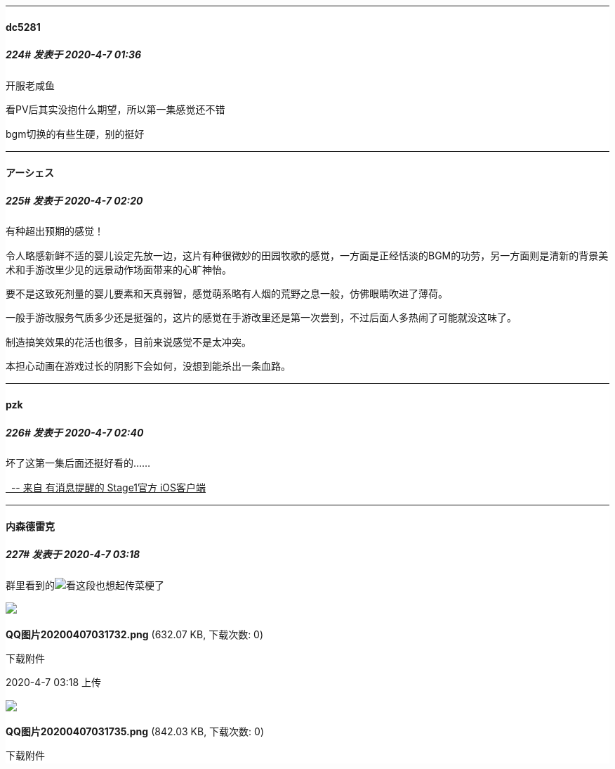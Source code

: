 *****

####  dc5281  
##### 224#       发表于 2020-4-7 01:36

开服老咸鱼

看PV后其实没抱什么期望，所以第一集感觉还不错

bgm切换的有些生硬，别的挺好

*****

####  アーシェス  
##### 225#       发表于 2020-4-7 02:20

有种超出预期的感觉！

令人略感新鲜不适的婴儿设定先放一边，这片有种很微妙的田园牧歌的感觉，一方面是正经恬淡的BGM的功劳，另一方面则是清新的背景美术和手游改里少见的远景动作场面带来的心旷神怡。

要不是这致死剂量的婴儿要素和天真弱智，感觉萌系略有人烟的荒野之息一般，仿佛眼睛吹进了薄荷。

一般手游改服务气质多少还是挺强的，这片的感觉在手游改里还是第一次尝到，不过后面人多热闹了可能就没这味了。

制造搞笑效果的花活也很多，目前来说感觉不是太冲突。

本担心动画在游戏过长的阴影下会如何，没想到能杀出一条血路。

*****

####  pzk  
##### 226#       发表于 2020-4-7 02:40

坏了这第一集后面还挺好看的……

[  -- 来自 有消息提醒的 Stage1官方 iOS客户端](https://itunes.apple.com/fi/app/saraba1st/id1221237470?mt=8)

*****

####  内森德雷克  
##### 227#       发表于 2020-4-7 03:18

群里看到的<img src="https://static.saraba1st.com/image/smiley/face2017/068.png" referrerpolicy="no-referrer">看这段也想起传菜梗了

<img src="https://img.saraba1st.com/forum/202004/07/031814dyajxazyh11mhalh.png" referrerpolicy="no-referrer">

<strong>QQ图片20200407031732.png</strong> (632.07 KB, 下载次数: 0)

下载附件

2020-4-7 03:18 上传

<img src="https://img.saraba1st.com/forum/202004/07/031818zfnmmv77ufa1lgkm.png" referrerpolicy="no-referrer">

<strong>QQ图片20200407031735.png</strong> (842.03 KB, 下载次数: 0)

下载附件
